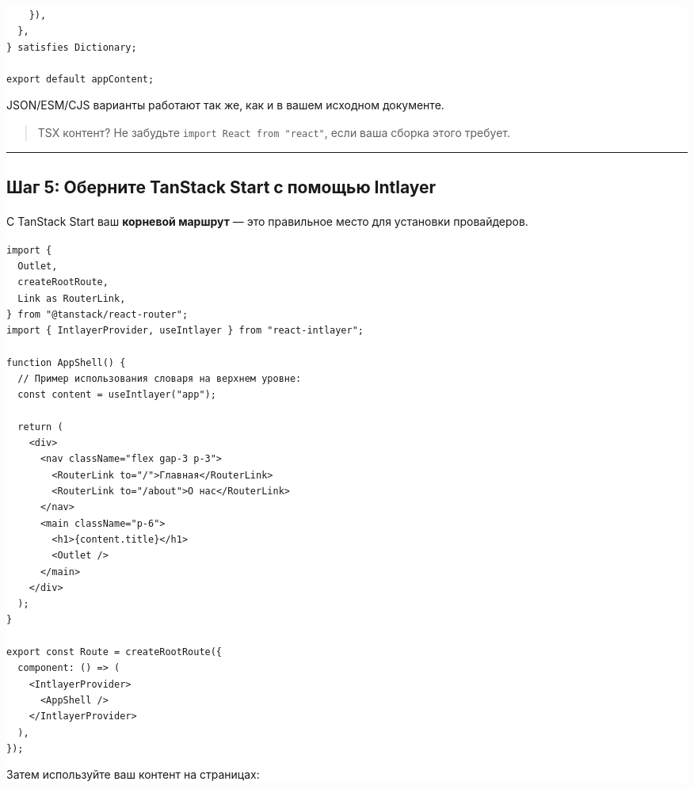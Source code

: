 ```tsx fileName="src/app.content.tsx"
    }),
  },
} satisfies Dictionary;

export default appContent;
```

JSON/ESM/CJS варианты работают так же, как и в вашем исходном документе.

> TSX контент? Не забудьте `import React from "react"`, если ваша сборка этого требует.

---

## Шаг 5: Оберните TanStack Start с помощью Intlayer

С TanStack Start ваш **корневой маршрут** — это правильное место для установки провайдеров.

```tsx fileName="src/routes/__root.tsx"
import {
  Outlet,
  createRootRoute,
  Link as RouterLink,
} from "@tanstack/react-router";
import { IntlayerProvider, useIntlayer } from "react-intlayer";

function AppShell() {
  // Пример использования словаря на верхнем уровне:
  const content = useIntlayer("app");

  return (
    <div>
      <nav className="flex gap-3 p-3">
        <RouterLink to="/">Главная</RouterLink>
        <RouterLink to="/about">О нас</RouterLink>
      </nav>
      <main className="p-6">
        <h1>{content.title}</h1>
        <Outlet />
      </main>
    </div>
  );
}

export const Route = createRootRoute({
  component: () => (
    <IntlayerProvider>
      <AppShell />
    </IntlayerProvider>
  ),
});
```

Затем используйте ваш контент на страницах:
